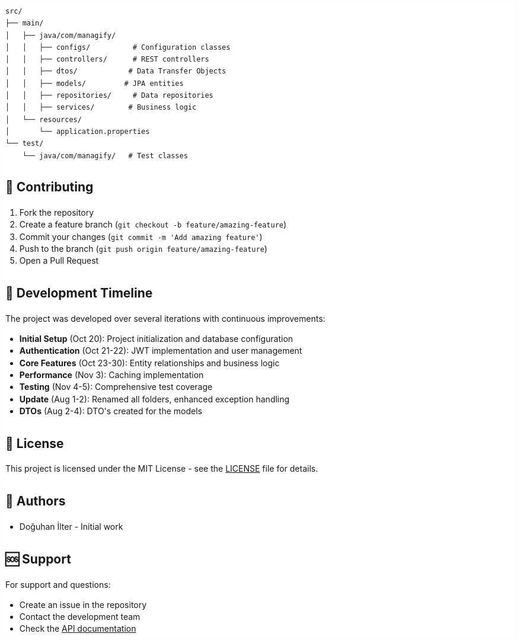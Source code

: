 ```
src/
├── main/
│   ├── java/com/managify/
│   │   ├── configs/          # Configuration classes
│   │   ├── controllers/      # REST controllers
│   │   ├── dtos/            # Data Transfer Objects
│   │   ├── models/         # JPA entities
│   │   ├── repositories/     # Data repositories
│   │   ├── services/        # Business logic
│   └── resources/
│       └── application.properties
└── test/
    └── java/com/managify/   # Test classes
```

## 🤝 Contributing

1. Fork the repository
2. Create a feature branch (`git checkout -b feature/amazing-feature`)
3. Commit your changes (`git commit -m 'Add amazing feature'`)
4. Push to the branch (`git push origin feature/amazing-feature`)
5. Open a Pull Request

## 📝 Development Timeline

The project was developed over several iterations with continuous improvements:
- **Initial Setup** (Oct 20): Project initialization and database configuration
- **Authentication** (Oct 21-22): JWT implementation and user management
- **Core Features** (Oct 23-30): Entity relationships and business logic
- **Performance** (Nov 3): Caching implementation
- **Testing** (Nov 4-5): Comprehensive test coverage
- **Update** (Aug 1-2): Renamed all folders, enhanced exception handling
- **DTOs** (Aug 2-4): DTO's created for the models

## 📄 License

This project is licensed under the MIT License - see the [LICENSE](LICENSE) file for details.

## 👥 Authors

- Doğuhan İlter - Initial work

## 🆘 Support

For support and questions:
- Create an issue in the repository
- Contact the development team
- Check the [API documentation](https://www.postman.com/spacecraft-astronaut-67997412/managify/overview)

